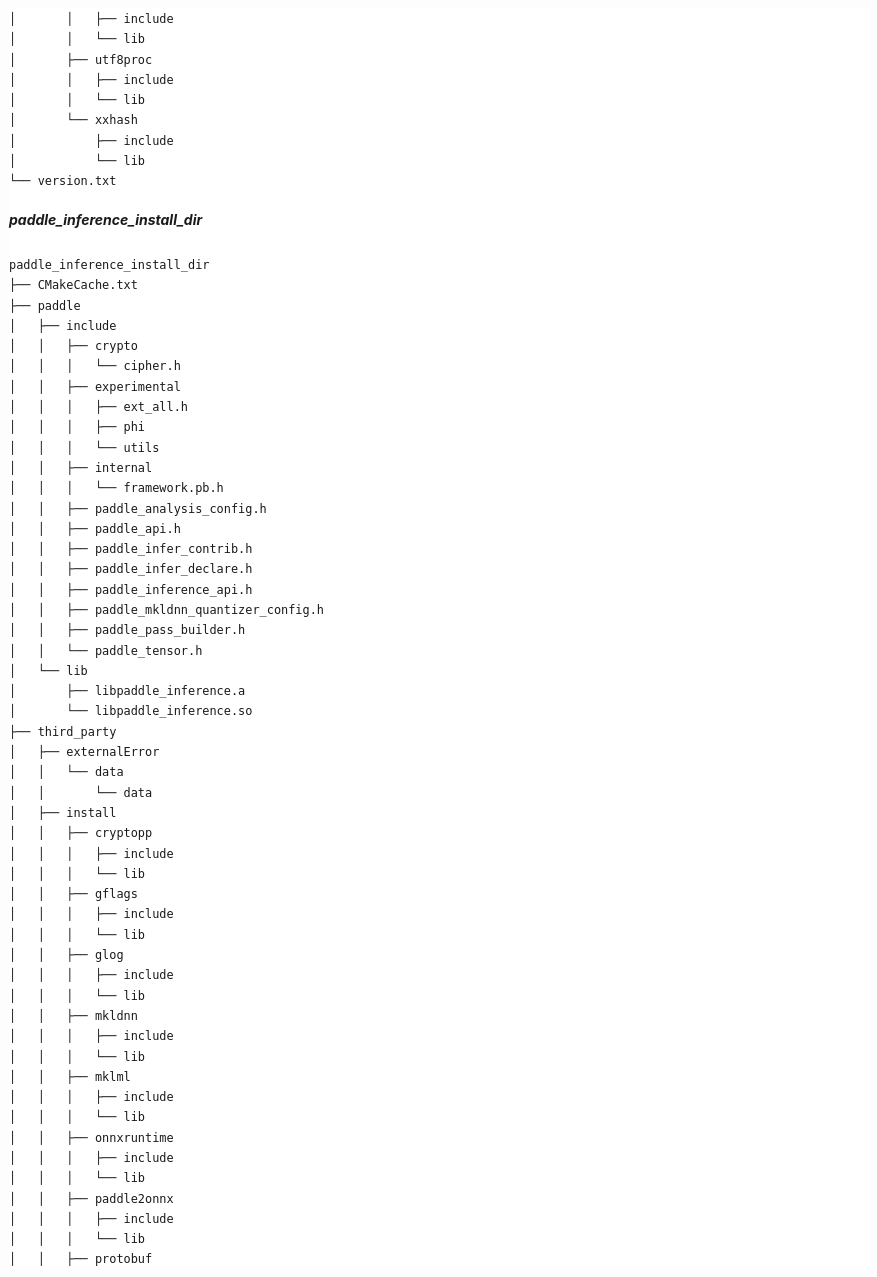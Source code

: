 ```bash
│       │   ├── include
│       │   └── lib
│       ├── utf8proc
│       │   ├── include
│       │   └── lib
│       └── xxhash
│           ├── include
│           └── lib
└── version.txt
```

##### paddle_inference_install_dir

```bash
paddle_inference_install_dir
├── CMakeCache.txt
├── paddle
│   ├── include
│   │   ├── crypto
│   │   │   └── cipher.h
│   │   ├── experimental
│   │   │   ├── ext_all.h
│   │   │   ├── phi
│   │   │   └── utils
│   │   ├── internal
│   │   │   └── framework.pb.h
│   │   ├── paddle_analysis_config.h
│   │   ├── paddle_api.h
│   │   ├── paddle_infer_contrib.h
│   │   ├── paddle_infer_declare.h
│   │   ├── paddle_inference_api.h
│   │   ├── paddle_mkldnn_quantizer_config.h
│   │   ├── paddle_pass_builder.h
│   │   └── paddle_tensor.h
│   └── lib
│       ├── libpaddle_inference.a
│       └── libpaddle_inference.so
├── third_party
│   ├── externalError
│   │   └── data
│   │       └── data
│   ├── install
│   │   ├── cryptopp
│   │   │   ├── include
│   │   │   └── lib
│   │   ├── gflags
│   │   │   ├── include
│   │   │   └── lib
│   │   ├── glog
│   │   │   ├── include
│   │   │   └── lib
│   │   ├── mkldnn
│   │   │   ├── include
│   │   │   └── lib
│   │   ├── mklml
│   │   │   ├── include
│   │   │   └── lib
│   │   ├── onnxruntime
│   │   │   ├── include
│   │   │   └── lib
│   │   ├── paddle2onnx
│   │   │   ├── include
│   │   │   └── lib
│   │   ├── protobuf
```